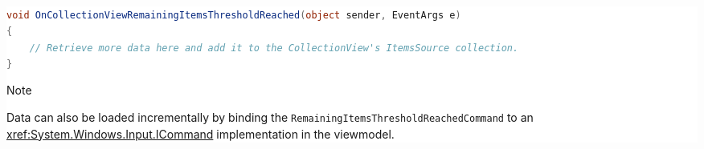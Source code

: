 ```csharp
void OnCollectionViewRemainingItemsThresholdReached(object sender, EventArgs e)
{
    // Retrieve more data here and add it to the CollectionView's ItemsSource collection.
}
```

> [!NOTE]
> Data can also be loaded incrementally by binding the `RemainingItemsThresholdReachedCommand` to an <xref:System.Windows.Input.ICommand> implementation in the viewmodel.
